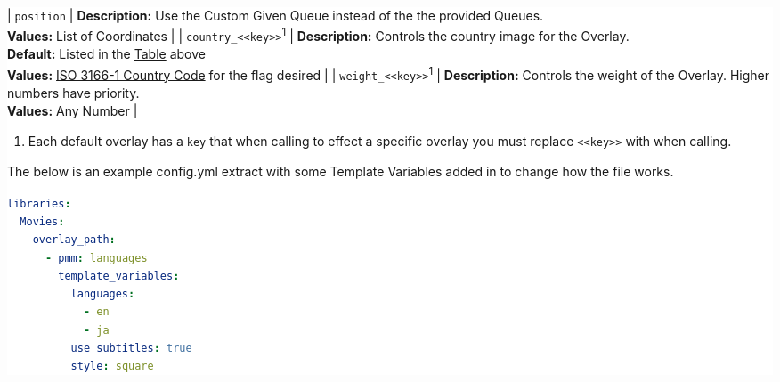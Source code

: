 | `position`                    | **Description:** Use the Custom Given Queue instead of the the provided Queues.<br>**Values:** List of Coordinates                                                                                                                                                                                                            |
| `country_<<key>>`<sup>1</sup> | **Description:** Controls the country image for the Overlay.<br>**Default:** Listed in the [Table](#supported-audiosubtitle-language-flags) above<br>**Values:** [ISO 3166-1 Country Code](https://en.wikipedia.org/wiki/List_of_ISO_3166_country_codes) for the flag desired                                                 |
| `weight_<<key>>`<sup>1</sup>  | **Description:** Controls the weight of the Overlay. Higher numbers have priority.<br>**Values:** Any Number                                                                                                                                                                                                                  |

1. Each default overlay has a `key` that when calling to effect a specific overlay you must replace `<<key>>` with when calling.

The below is an example config.yml extract with some Template Variables added in to change how the file works.

```yaml
libraries:
  Movies:
    overlay_path:
      - pmm: languages
        template_variables:
          languages:
            - en
            - ja
          use_subtitles: true
          style: square
```

